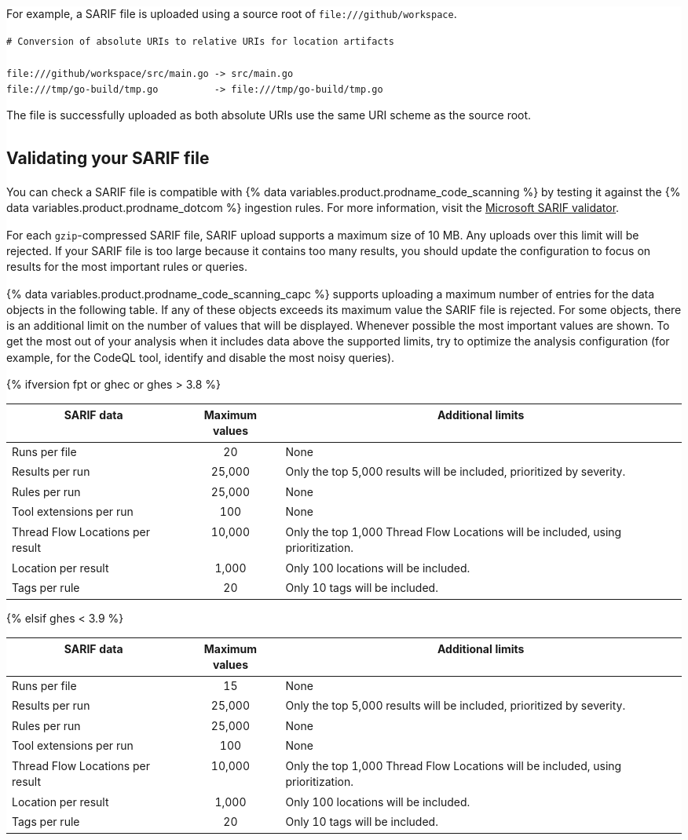 For example, a SARIF file is uploaded using a source root of `file:///github/workspace`.

```
# Conversion of absolute URIs to relative URIs for location artifacts

file:///github/workspace/src/main.go -> src/main.go
file:///tmp/go-build/tmp.go          -> file:///tmp/go-build/tmp.go
```

The file is successfully uploaded as both absolute URIs use the same URI scheme as the source root.

## Validating your SARIF file



You can check a SARIF file is compatible with {% data variables.product.prodname_code_scanning %} by testing it against the {% data variables.product.prodname_dotcom %} ingestion rules. For more information, visit the [Microsoft SARIF validator](https://sarifweb.azurewebsites.net/).

For each `gzip`-compressed SARIF file, SARIF upload supports a maximum size of 10 MB. Any uploads over this limit will be rejected. If your SARIF file is too large because it contains too many results, you should update the configuration to focus on results for the most important rules or queries.

{% data variables.product.prodname_code_scanning_capc %} supports uploading a maximum number of entries for the data objects in the following table. If any of these objects exceeds its maximum value the SARIF file is rejected. For some objects, there is an additional limit on the number of values that will be displayed. Whenever possible the most important values are shown. To get the most out of your analysis when it includes data above the supported limits, try to optimize the analysis configuration (for example, for the CodeQL tool, identify and disable the most noisy queries).

{% ifversion fpt or ghec or ghes > 3.8 %}

| **SARIF data** | **Maximum values** | **Additional limits** |
|----------------|:------------------:|-----------------------|
| Runs per file | 20 | None |
| Results per run |  25,000 | Only the top 5,000 results will be included, prioritized by severity. |
| Rules per run | 25,000 | None |
| Tool extensions per run | 100 | None |
| Thread Flow Locations per result | 10,000 | Only the top 1,000 Thread Flow Locations will be included, using prioritization. |
| Location per result |  1,000 | Only 100 locations will be included. |
| Tags per rule |  20 | Only 10 tags will be included. |

{% elsif ghes < 3.9 %}

| **SARIF data** | **Maximum values** | **Additional limits** |
|----------------|:------------------:|-----------------------|
| Runs per file | 15 |  None |
| Results per run | 25,000 | Only the top 5,000 results will be included, prioritized by severity. |
| Rules per run | 25,000 | None |
| Tool extensions per run | 100 | None |
| Thread Flow Locations per result | 10,000 | Only the top 1,000 Thread Flow Locations will be included, using prioritization. |
| Location per result | 1,000 | Only 100 locations will be included. |
| Tags per rule | 20 | Only 10 tags will be included. |
